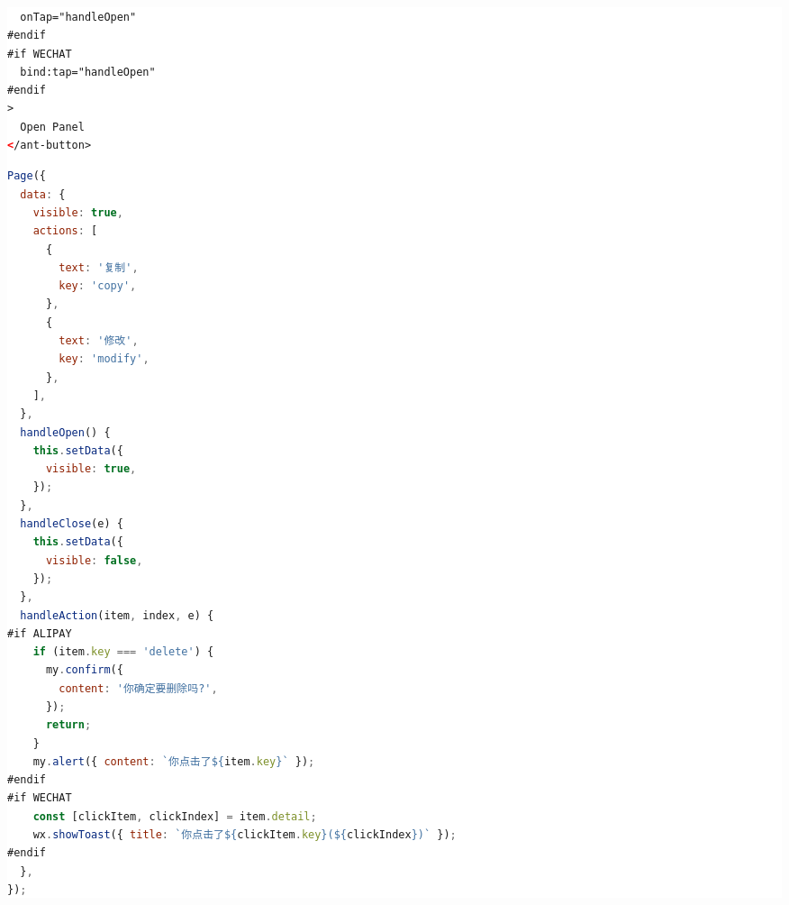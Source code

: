 ```xml
  onTap="handleOpen"
#endif
#if WECHAT
  bind:tap="handleOpen"
#endif
>
  Open Panel
</ant-button>
```

```js
Page({
  data: {
    visible: true,
    actions: [
      {
        text: '复制',
        key: 'copy',
      },
      {
        text: '修改',
        key: 'modify',
      },
    ],
  },
  handleOpen() {
    this.setData({
      visible: true,
    });
  },
  handleClose(e) {
    this.setData({
      visible: false,
    });
  },
  handleAction(item, index, e) {
#if ALIPAY
    if (item.key === 'delete') {
      my.confirm({
        content: '你确定要删除吗?',
      });
      return;
    }
    my.alert({ content: `你点击了${item.key}` });
#endif
#if WECHAT
    const [clickItem, clickIndex] = item.detail;
    wx.showToast({ title: `你点击了${clickItem.key}(${clickIndex})` });
#endif
  },
});
```
